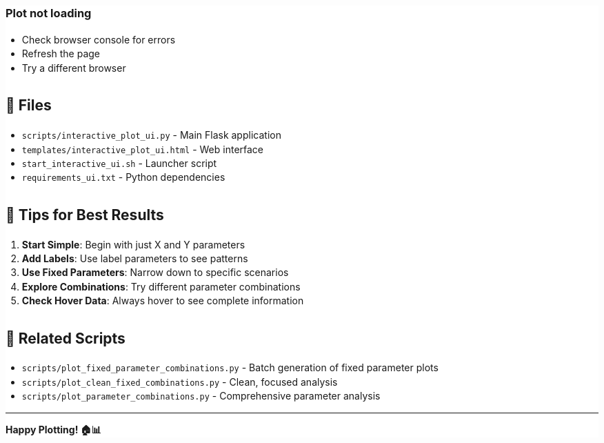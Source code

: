 ### **Plot not loading**
- Check browser console for errors
- Refresh the page
- Try a different browser

## 📁 Files

- `scripts/interactive_plot_ui.py` - Main Flask application
- `templates/interactive_plot_ui.html` - Web interface
- `start_interactive_ui.sh` - Launcher script
- `requirements_ui.txt` - Python dependencies

## 🎯 Tips for Best Results

1. **Start Simple**: Begin with just X and Y parameters
2. **Add Labels**: Use label parameters to see patterns
3. **Use Fixed Parameters**: Narrow down to specific scenarios
4. **Explore Combinations**: Try different parameter combinations
5. **Check Hover Data**: Always hover to see complete information

## 🔄 Related Scripts

- `scripts/plot_fixed_parameter_combinations.py` - Batch generation of fixed parameter plots
- `scripts/plot_clean_fixed_combinations.py` - Clean, focused analysis
- `scripts/plot_parameter_combinations.py` - Comprehensive parameter analysis

---

**Happy Plotting! 🏠📊** 
